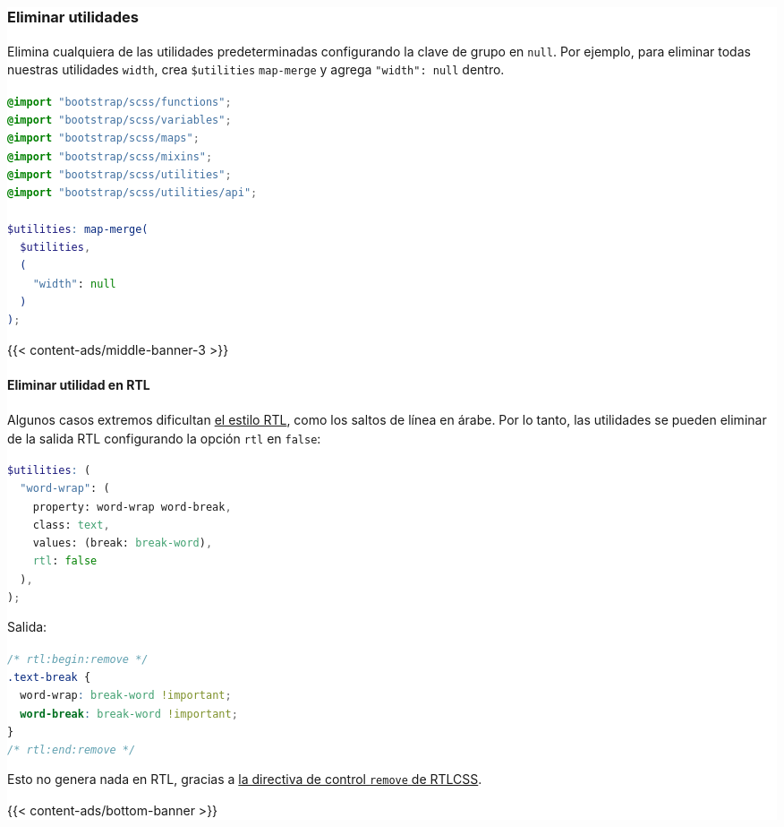 ### Eliminar utilidades

Elimina cualquiera de las utilidades predeterminadas configurando la clave de grupo en `null`. Por ejemplo, para eliminar todas nuestras utilidades `width`, crea `$utilities` `map-merge` y agrega `"width": null` dentro.

```scss
@import "bootstrap/scss/functions";
@import "bootstrap/scss/variables";
@import "bootstrap/scss/maps";
@import "bootstrap/scss/mixins";
@import "bootstrap/scss/utilities";
@import "bootstrap/scss/utilities/api";

$utilities: map-merge(
  $utilities,
  (
    "width": null
  )
);
```

{{< content-ads/middle-banner-3 >}}

#### Eliminar utilidad en RTL

Algunos casos extremos dificultan [el estilo RTL](https://rtlstyling.com/posts/rtl-styling#common-things-that-might-not-work-for-rtl), como los saltos de línea en árabe. Por lo tanto, las utilidades se pueden eliminar de la salida RTL configurando la opción `rtl` en `false`:

```scss
$utilities: (
  "word-wrap": (
    property: word-wrap word-break,
    class: text,
    values: (break: break-word),
    rtl: false
  ),
);
```

Salida:

```css
/* rtl:begin:remove */
.text-break {
  word-wrap: break-word !important;
  word-break: break-word !important;
}
/* rtl:end:remove */
```

Esto no genera nada en RTL, gracias a [la directiva de control `remove` de RTLCSS](https://rtlcss.com/learn/usage-guide/control-directives/#remove).

{{< content-ads/bottom-banner >}}
